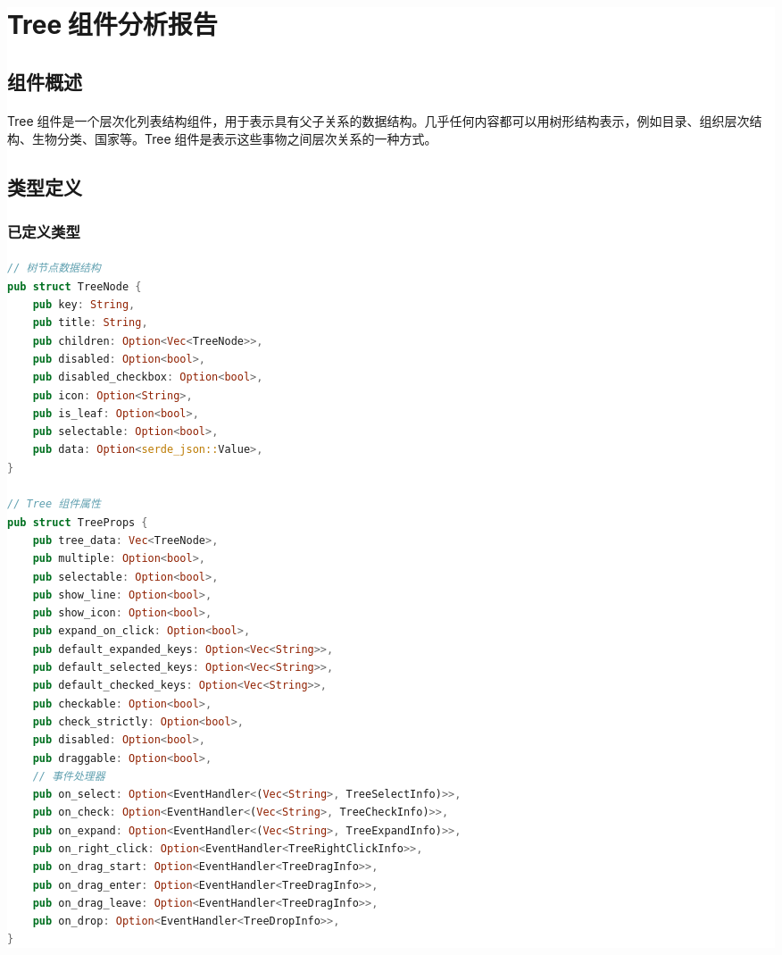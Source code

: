 # Tree 组件分析报告

## 组件概述

Tree 组件是一个层次化列表结构组件，用于表示具有父子关系的数据结构。几乎任何内容都可以用树形结构表示，例如目录、组织层次结构、生物分类、国家等。Tree 组件是表示这些事物之间层次关系的一种方式。

## 类型定义

### 已定义类型

```rust
// 树节点数据结构
pub struct TreeNode {
    pub key: String,
    pub title: String,
    pub children: Option<Vec<TreeNode>>,
    pub disabled: Option<bool>,
    pub disabled_checkbox: Option<bool>,
    pub icon: Option<String>,
    pub is_leaf: Option<bool>,
    pub selectable: Option<bool>,
    pub data: Option<serde_json::Value>,
}

// Tree 组件属性
pub struct TreeProps {
    pub tree_data: Vec<TreeNode>,
    pub multiple: Option<bool>,
    pub selectable: Option<bool>,
    pub show_line: Option<bool>,
    pub show_icon: Option<bool>,
    pub expand_on_click: Option<bool>,
    pub default_expanded_keys: Option<Vec<String>>,
    pub default_selected_keys: Option<Vec<String>>,
    pub default_checked_keys: Option<Vec<String>>,
    pub checkable: Option<bool>,
    pub check_strictly: Option<bool>,
    pub disabled: Option<bool>,
    pub draggable: Option<bool>,
    // 事件处理器
    pub on_select: Option<EventHandler<(Vec<String>, TreeSelectInfo)>>,
    pub on_check: Option<EventHandler<(Vec<String>, TreeCheckInfo)>>,
    pub on_expand: Option<EventHandler<(Vec<String>, TreeExpandInfo)>>,
    pub on_right_click: Option<EventHandler<TreeRightClickInfo>>,
    pub on_drag_start: Option<EventHandler<TreeDragInfo>>,
    pub on_drag_enter: Option<EventHandler<TreeDragInfo>>,
    pub on_drag_leave: Option<EventHandler<TreeDragInfo>>,
    pub on_drop: Option<EventHandler<TreeDropInfo>>,
}
```

